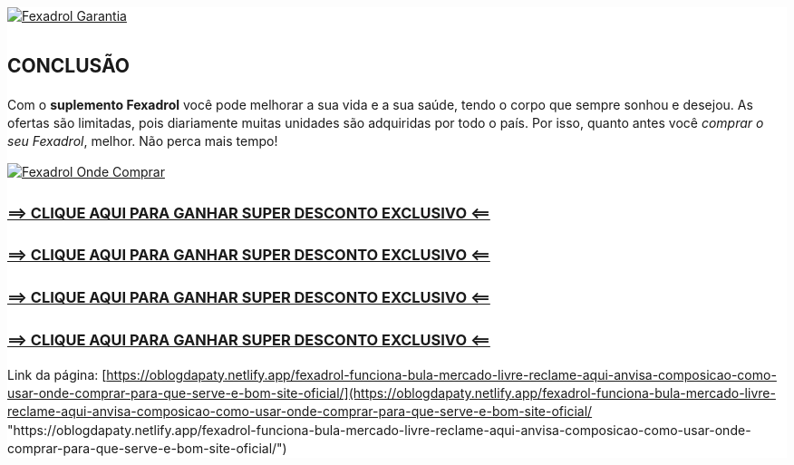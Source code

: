 [![Fexadrol Garantia](https://sp.secureserver.club/wp-content/uploads/selo-de-garantia.png "Fexadrol Garantia")](https://app.monetizze.com.br/r/ADE11968602?src=netlifyobp)

## CONCLUSÃO

Com o **suplemento Fexadrol** você pode melhorar a sua vida e a sua saúde, tendo o corpo que sempre sonhou e desejou. As ofertas são limitadas, pois diariamente muitas unidades são adquiridas por todo o país. Por isso, quanto antes você *comprar o seu Fexadrol*, melhor. Não perca mais tempo!

[![Fexadrol Onde Comprar](https://sp.secureserver.club/wp-content/uploads/compre-agora.jpg "Fexadrol Onde Comprar")](https://app.monetizze.com.br/r/ADE11968602?src=netlifyobp)

### **[\==> CLIQUE AQUI PARA GANHAR SUPER DESCONTO EXCLUSIVO <==](https://app.monetizze.com.br/r/ADE11968602?src=netlifyobp "==> CLIQUE AQUI PARA GANHAR SUPER DESCONTO EXCLUSIVO \<==")**

### **[\==> CLIQUE AQUI PARA GANHAR SUPER DESCONTO EXCLUSIVO <==](https://app.monetizze.com.br/r/ADE11968602?src=netlifyobp "==> CLIQUE AQUI PARA GANHAR SUPER DESCONTO EXCLUSIVO \<==")**

### **[\==> CLIQUE AQUI PARA GANHAR SUPER DESCONTO EXCLUSIVO <==](https://app.monetizze.com.br/r/ADE11968602?src=netlifyobp "==> CLIQUE AQUI PARA GANHAR SUPER DESCONTO EXCLUSIVO \<==")**

### **[\==> CLIQUE AQUI PARA GANHAR SUPER DESCONTO EXCLUSIVO <==](https://app.monetizze.com.br/r/ADE11968602?src=netlifyobp "==> CLIQUE AQUI PARA GANHAR SUPER DESCONTO EXCLUSIVO \<==")**



Link da página: [https://oblogdapaty.netlify.app/fexadrol-funciona-bula-mercado-livre-reclame-aqui-anvisa-composicao-como-usar-onde-comprar-para-que-serve-e-bom-site-oficial/](https://oblogdapaty.netlify.app/fexadrol-funciona-bula-mercado-livre-reclame-aqui-anvisa-composicao-como-usar-onde-comprar-para-que-serve-e-bom-site-oficial/ "https\://oblogdapaty.netlify.app/fexadrol-funciona-bula-mercado-livre-reclame-aqui-anvisa-composicao-como-usar-onde-comprar-para-que-serve-e-bom-site-oficial/")


